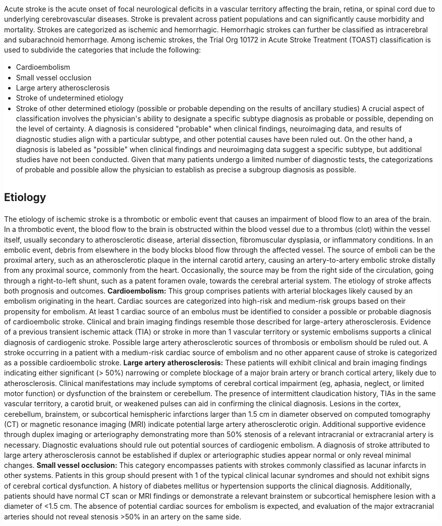 Acute stroke is the acute onset of focal neurological deficits in a vascular territory affecting the brain, retina, or spinal cord due to underlying cerebrovascular diseases. Stroke is prevalent across patient populations and can significantly cause morbidity and mortality. Strokes are categorized as ischemic and hemorrhagic. Hemorrhagic strokes can further be classified as intracerebral and subarachnoid hemorrhage. Among ischemic strokes, the Trial Org 10172 in Acute Stroke Treatment (TOAST) classification is used to subdivide the categories that include the following:
- Cardioembolism
- Small vessel occlusion
- Large artery atherosclerosis
- Stroke of undetermined etiology
- Stroke of other determined etiology (possible or probable depending on the results of ancillary studies)
A crucial aspect of classification involves the physician's ability to designate a specific subtype diagnosis as probable or possible, depending on the level of certainty. A diagnosis is considered "probable" when clinical findings, neuroimaging data, and results of diagnostic studies align with a particular subtype, and other potential causes have been ruled out. On the other hand, a diagnosis is labeled as "possible" when clinical findings and neuroimaging data suggest a specific subtype, but additional studies have not been conducted. Given that many patients undergo a limited number of diagnostic tests, the categorizations of probable and possible allow the physician to establish as precise a subgroup diagnosis as possible.
## Etiology
The etiology of ischemic stroke is a thrombotic or embolic event that causes an impairment of blood flow to an area of the brain. In a thrombotic event, the blood flow to the brain is obstructed within the blood vessel due to a thrombus (clot) within the vessel itself, usually secondary to atherosclerotic disease, arterial dissection, fibromuscular dysplasia, or inflammatory conditions. In an embolic event, debris from elsewhere in the body blocks blood flow through the affected vessel. The source of emboli can be the proximal artery, such as an atherosclerotic plaque in the internal carotid artery, causing an artery-to-artery embolic stroke distally from any proximal source, commonly from the heart. Occasionally, the source may be from the right side of the circulation, going through a right-to-left shunt, such as a patent foramen ovale, towards the cerebral arterial system. The etiology of stroke affects both prognosis and outcomes.
**Cardioembolism:** This group comprises patients with arterial blockages likely caused by an embolism originating in the heart. Cardiac sources are categorized into high-risk and medium-risk groups based on their propensity for embolism. At least 1 cardiac source of an embolus must be identified to consider a possible or probable diagnosis of cardioembolic stroke. Clinical and brain imaging findings resemble those described for large-artery atherosclerosis. Evidence of a previous transient ischemic attack (TIA) or stroke in more than 1 vascular territory or systemic embolisms supports a clinical diagnosis of cardiogenic stroke. Possible large artery atherosclerotic sources of thrombosis or embolism should be ruled out. A stroke occurring in a patient with a medium-risk cardiac source of embolism and no other apparent cause of stroke is categorized as a possible cardioembolic stroke.
**Large artery atherosclerosis:** These patients will exhibit clinical and brain imaging findings indicating either significant (> 50%) narrowing or complete blockage of a major brain artery or branch cortical artery, likely due to atherosclerosis. Clinical manifestations may include symptoms of cerebral cortical impairment (eg, aphasia, neglect, or limited motor function) or dysfunction of the brainstem or cerebellum. The presence of intermittent claudication history, TIAs in the same vascular territory, a carotid bruit, or weakened pulses can aid in confirming the clinical diagnosis. Lesions in the cortex, cerebellum, brainstem, or subcortical hemispheric infarctions larger than 1.5 cm in diameter observed on computed tomography (CT) or magnetic resonance imaging (MRI) indicate potential large artery atherosclerotic origin. Additional supportive evidence through duplex imaging or arteriography demonstrating more than 50% stenosis of a relevant intracranial or extracranial artery is necessary. Diagnostic evaluations should rule out potential sources of cardiogenic embolism. A diagnosis of stroke attributed to large artery atherosclerosis cannot be established if duplex or arteriographic studies appear normal or only reveal minimal changes.
**Small vessel occlusion:** This category encompasses patients with strokes commonly classified as lacunar infarcts in other systems. Patients in this group should present with 1 of the typical clinical lacunar syndromes and should not exhibit signs of cerebral cortical dysfunction. A history of diabetes mellitus or hypertension supports the clinical diagnosis. Additionally, patients should have normal CT scan or MRI findings or demonstrate a relevant brainstem or subcortical hemisphere lesion with a diameter of \<1.5 cm. The absence of potential cardiac sources for embolism is expected, and evaluation of the major extracranial arteries should not reveal stenosis >50% in an artery on the same side.